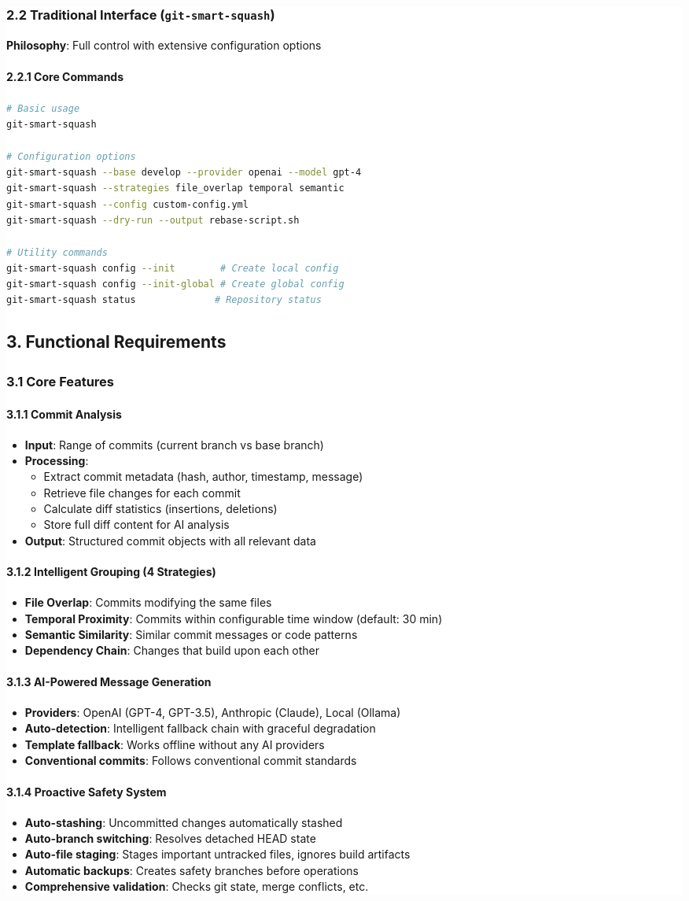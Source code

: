 ### 2.2 Traditional Interface (`git-smart-squash`)
**Philosophy**: Full control with extensive configuration options

#### 2.2.1 Core Commands
```bash
# Basic usage
git-smart-squash

# Configuration options
git-smart-squash --base develop --provider openai --model gpt-4
git-smart-squash --strategies file_overlap temporal semantic
git-smart-squash --config custom-config.yml
git-smart-squash --dry-run --output rebase-script.sh

# Utility commands
git-smart-squash config --init        # Create local config
git-smart-squash config --init-global # Create global config
git-smart-squash status              # Repository status
```

## 3. Functional Requirements

### 3.1 Core Features

#### 3.1.1 Commit Analysis
- **Input**: Range of commits (current branch vs base branch)
- **Processing**:
  - Extract commit metadata (hash, author, timestamp, message)
  - Retrieve file changes for each commit
  - Calculate diff statistics (insertions, deletions)
  - Store full diff content for AI analysis
- **Output**: Structured commit objects with all relevant data

#### 3.1.2 Intelligent Grouping (4 Strategies)
- **File Overlap**: Commits modifying the same files
- **Temporal Proximity**: Commits within configurable time window (default: 30 min)
- **Semantic Similarity**: Similar commit messages or code patterns
- **Dependency Chain**: Changes that build upon each other

#### 3.1.3 AI-Powered Message Generation
- **Providers**: OpenAI (GPT-4, GPT-3.5), Anthropic (Claude), Local (Ollama)
- **Auto-detection**: Intelligent fallback chain with graceful degradation
- **Template fallback**: Works offline without any AI providers
- **Conventional commits**: Follows conventional commit standards

#### 3.1.4 Proactive Safety System
- **Auto-stashing**: Uncommitted changes automatically stashed
- **Auto-branch switching**: Resolves detached HEAD state
- **Auto-file staging**: Stages important untracked files, ignores build artifacts
- **Automatic backups**: Creates safety branches before operations
- **Comprehensive validation**: Checks git state, merge conflicts, etc.
